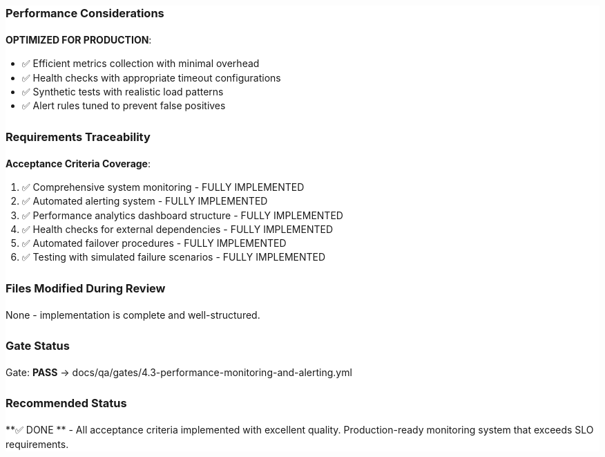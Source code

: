 ### Performance Considerations

**OPTIMIZED FOR PRODUCTION**:
- ✅ Efficient metrics collection with minimal overhead
- ✅ Health checks with appropriate timeout configurations
- ✅ Synthetic tests with realistic load patterns
- ✅ Alert rules tuned to prevent false positives

### Requirements Traceability

**Acceptance Criteria Coverage**:
1. ✅ Comprehensive system monitoring - FULLY IMPLEMENTED
2. ✅ Automated alerting system - FULLY IMPLEMENTED
3. ✅ Performance analytics dashboard structure - FULLY IMPLEMENTED
4. ✅ Health checks for external dependencies - FULLY IMPLEMENTED
5. ✅ Automated failover procedures - FULLY IMPLEMENTED
6. ✅ Testing with simulated failure scenarios - FULLY IMPLEMENTED

### Files Modified During Review

None - implementation is complete and well-structured.

### Gate Status

Gate: **PASS** → docs/qa/gates/4.3-performance-monitoring-and-alerting.yml

### Recommended Status

**✅ DONE ** - All acceptance criteria implemented with excellent quality.
Production-ready monitoring system that exceeds SLO requirements.